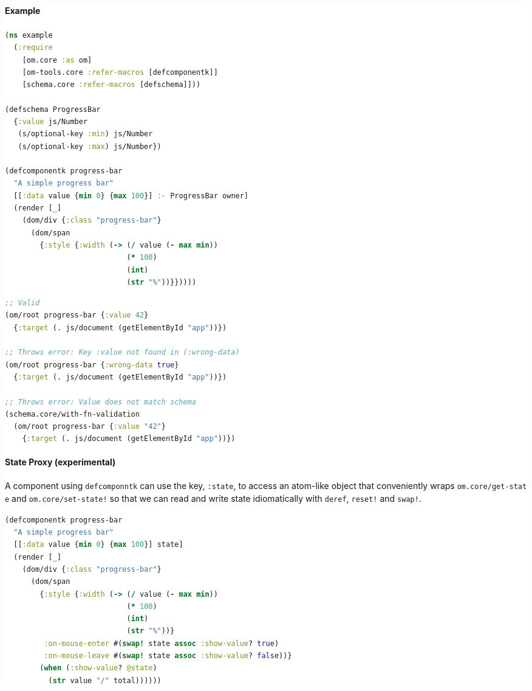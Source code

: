 #### Example

```clojure
(ns example
  (:require
    [om.core :as om]
    [om-tools.core :refer-macros [defcomponentk]]
    [schema.core :refer-macros [defschema]]))

(defschema ProgressBar
  {:value js/Number
   (s/optional-key :min) js/Number
   (s/optional-key :max) js/Number})

(defcomponentk progress-bar
  "A simple progress bar"
  [[:data value {min 0} {max 100}] :- ProgressBar owner]
  (render [_]
    (dom/div {:class "progress-bar"}
      (dom/span
        {:style {:width (-> (/ value (- max min))
                            (* 100)
                            (int)
                            (str "%"))}}))))
```

```clojure
;; Valid
(om/root progress-bar {:value 42}
  {:target (. js/document (getElementById "app"))})

;; Throws error: Key :value not found in (:wrong-data)
(om/root progress-bar {:wrong-data true}
  {:target (. js/document (getElementById "app"))})

;; Throws error: Value does not match schema
(schema.core/with-fn-validation
  (om/root progress-bar {:value "42"}
    {:target (. js/document (getElementById "app"))})
```

#### State Proxy (experimental)

A component using `defcomponntk` can use the key, `:state`, to access
an atom-like object that conveniently wraps `om.core/get-state` and
`om.core/set-state!` so that we can read and write state idiomatically
with `deref`, `reset!` and `swap!`.

```clojure
(defcomponentk progress-bar
  "A simple progress bar"
  [[:data value {min 0} {max 100}] state]
  (render [_]
    (dom/div {:class "progress-bar"}
      (dom/span
        {:style {:width (-> (/ value (- max min))
                            (* 100)
                            (int)
                            (str "%"))}
         :on-mouse-enter #(swap! state assoc :show-value? true)
         :on-mouse-leave #(swap! state assoc :show-value? false))}
        (when (:show-value? @state)
          (str value "/" total))))))
```


[schema]: https://github.com/Prismatic/schema
[plumbing]: https://github.com/Prismatic/plumbing
[om]: https://github.com/swannodette/om
[react-mixin]: http://facebook.github.io/react/docs/reusable-components.html#mixins
[om-mixin]: https://github.com/swannodette/om/blob/master/examples/mixins/src/core.cljs